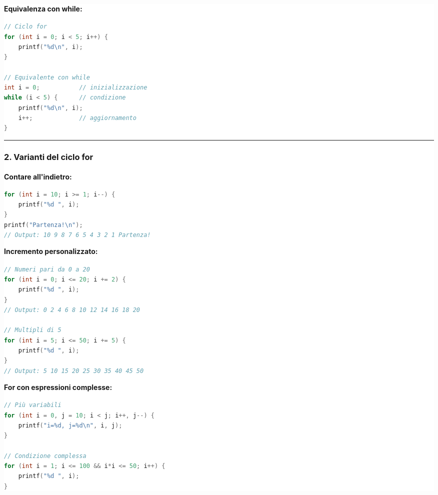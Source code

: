 **Equivalenza con while:**
```c
// Ciclo for
for (int i = 0; i < 5; i++) {
    printf("%d\n", i);
}

// Equivalente con while
int i = 0;           // inizializzazione
while (i < 5) {      // condizione
    printf("%d\n", i);
    i++;             // aggiornamento
}
```

---

### 2. Varianti del ciclo for

**Contare all'indietro:**
```c
for (int i = 10; i >= 1; i--) {
    printf("%d ", i);
}
printf("Partenza!\n");
// Output: 10 9 8 7 6 5 4 3 2 1 Partenza!
```

**Incremento personalizzato:**
```c
// Numeri pari da 0 a 20
for (int i = 0; i <= 20; i += 2) {
    printf("%d ", i);
}
// Output: 0 2 4 6 8 10 12 14 16 18 20

// Multipli di 5
for (int i = 5; i <= 50; i += 5) {
    printf("%d ", i);
}
// Output: 5 10 15 20 25 30 35 40 45 50
```

**For con espressioni complesse:**
```c
// Più variabili
for (int i = 0, j = 10; i < j; i++, j--) {
    printf("i=%d, j=%d\n", i, j);
}

// Condizione complessa
for (int i = 1; i <= 100 && i*i <= 50; i++) {
    printf("%d ", i);
}
```
